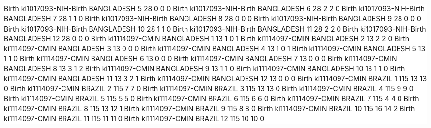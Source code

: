 Birth       ki1017093-NIH-Birth        BANGLADESH                     5        28      0      0      0
Birth       ki1017093-NIH-Birth        BANGLADESH                     6        28      2      2      0
Birth       ki1017093-NIH-Birth        BANGLADESH                     7        28      1      1      0
Birth       ki1017093-NIH-Birth        BANGLADESH                     8        28      0      0      0
Birth       ki1017093-NIH-Birth        BANGLADESH                     9        28      0      0      0
Birth       ki1017093-NIH-Birth        BANGLADESH                     10       28      1      1      0
Birth       ki1017093-NIH-Birth        BANGLADESH                     11       28      2      2      0
Birth       ki1017093-NIH-Birth        BANGLADESH                     12       28      0      0      0
Birth       ki1114097-CMIN             BANGLADESH                     1        13      1      0      1
Birth       ki1114097-CMIN             BANGLADESH                     2        13      2      2      0
Birth       ki1114097-CMIN             BANGLADESH                     3        13      0      0      0
Birth       ki1114097-CMIN             BANGLADESH                     4        13      1      0      1
Birth       ki1114097-CMIN             BANGLADESH                     5        13      1      1      0
Birth       ki1114097-CMIN             BANGLADESH                     6        13      0      0      0
Birth       ki1114097-CMIN             BANGLADESH                     7        13      0      0      0
Birth       ki1114097-CMIN             BANGLADESH                     8        13      3      1      2
Birth       ki1114097-CMIN             BANGLADESH                     9        13      1      1      0
Birth       ki1114097-CMIN             BANGLADESH                     10       13      1      1      0
Birth       ki1114097-CMIN             BANGLADESH                     11       13      3      2      1
Birth       ki1114097-CMIN             BANGLADESH                     12       13      0      0      0
Birth       ki1114097-CMIN             BRAZIL                         1       115     13     13      0
Birth       ki1114097-CMIN             BRAZIL                         2       115      7      7      0
Birth       ki1114097-CMIN             BRAZIL                         3       115     13     13      0
Birth       ki1114097-CMIN             BRAZIL                         4       115      9      9      0
Birth       ki1114097-CMIN             BRAZIL                         5       115      5      5      0
Birth       ki1114097-CMIN             BRAZIL                         6       115      6      6      0
Birth       ki1114097-CMIN             BRAZIL                         7       115      4      4      0
Birth       ki1114097-CMIN             BRAZIL                         8       115     13     12      1
Birth       ki1114097-CMIN             BRAZIL                         9       115      8      8      0
Birth       ki1114097-CMIN             BRAZIL                         10      115     16     14      2
Birth       ki1114097-CMIN             BRAZIL                         11      115     11     11      0
Birth       ki1114097-CMIN             BRAZIL                         12      115     10     10      0